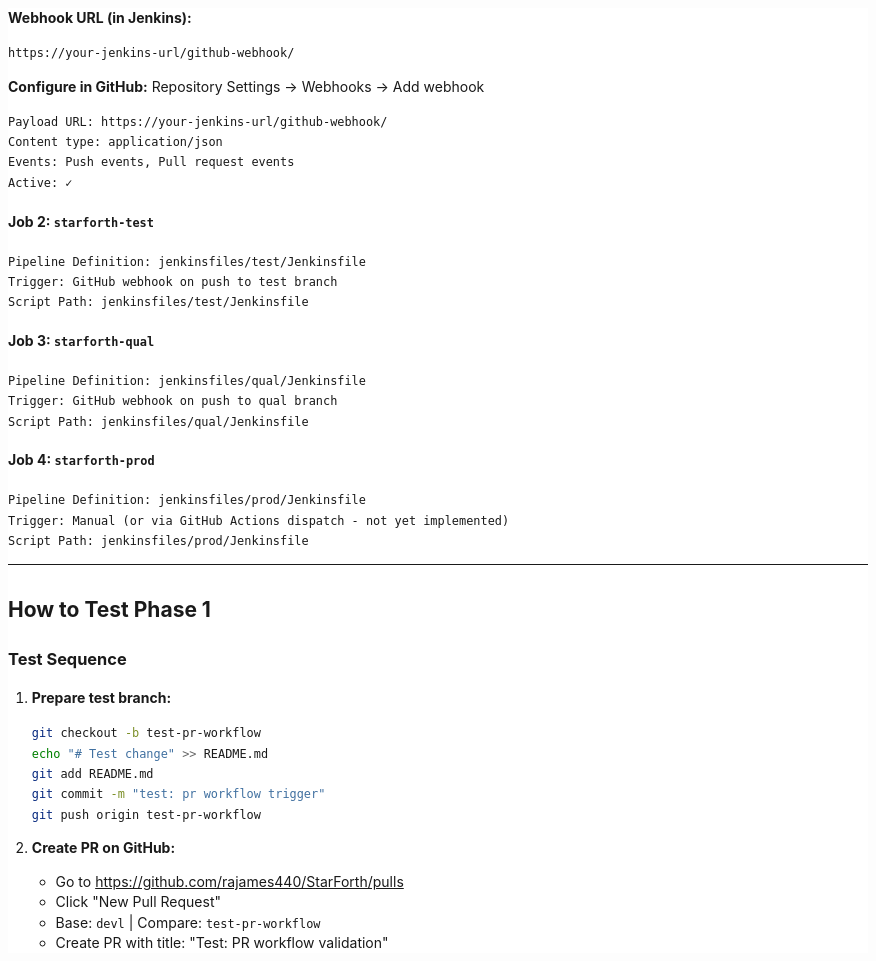 **Webhook URL (in Jenkins):**
```
https://your-jenkins-url/github-webhook/
```

**Configure in GitHub:**
Repository Settings → Webhooks → Add webhook
```
Payload URL: https://your-jenkins-url/github-webhook/
Content type: application/json
Events: Push events, Pull request events
Active: ✓
```

#### Job 2: `starforth-test`
```
Pipeline Definition: jenkinsfiles/test/Jenkinsfile
Trigger: GitHub webhook on push to test branch
Script Path: jenkinsfiles/test/Jenkinsfile
```

#### Job 3: `starforth-qual`
```
Pipeline Definition: jenkinsfiles/qual/Jenkinsfile
Trigger: GitHub webhook on push to qual branch
Script Path: jenkinsfiles/qual/Jenkinsfile
```

#### Job 4: `starforth-prod`
```
Pipeline Definition: jenkinsfiles/prod/Jenkinsfile
Trigger: Manual (or via GitHub Actions dispatch - not yet implemented)
Script Path: jenkinsfiles/prod/Jenkinsfile
```

---

## How to Test Phase 1

### Test Sequence

1. **Prepare test branch:**
   ```bash
   git checkout -b test-pr-workflow
   echo "# Test change" >> README.md
   git add README.md
   git commit -m "test: pr workflow trigger"
   git push origin test-pr-workflow
   ```

2. **Create PR on GitHub:**
   - Go to https://github.com/rajames440/StarForth/pulls
   - Click "New Pull Request"
   - Base: `devl` | Compare: `test-pr-workflow`
   - Create PR with title: "Test: PR workflow validation"
